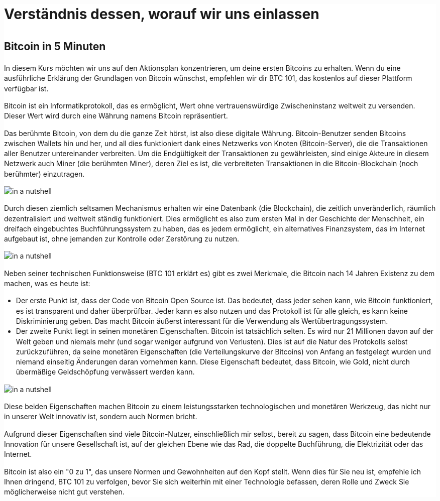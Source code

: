 # Verständnis dessen, worauf wir uns einlassen

## Bitcoin in 5 Minuten

In diesem Kurs möchten wir uns auf den Aktionsplan konzentrieren, um deine ersten Bitcoins zu erhalten. Wenn du eine ausführliche Erklärung der Grundlagen von Bitcoin wünschst, empfehlen wir dir BTC 101, das kostenlos auf dieser Plattform verfügbar ist.

Bitcoin ist ein Informatikprotokoll, das es ermöglicht, Wert ohne vertrauenswürdige Zwischeninstanz weltweit zu versenden. Dieser Wert wird durch eine Währung namens Bitcoin repräsentiert.

Das berühmte Bitcoin, von dem du die ganze Zeit hörst, ist also diese digitale Währung. Bitcoin-Benutzer senden Bitcoins zwischen Wallets hin und her, und all dies funktioniert dank eines Netzwerks von Knoten (Bitcoin-Server), die die Transaktionen aller Benutzer untereinander verbreiten. Um die Endgültigkeit der Transaktionen zu gewährleisten, sind einige Akteure in diesem Netzwerk auch Miner (die berühmten Miner), deren Ziel es ist, die verbreiteten Transaktionen in die Bitcoin-Blockchain (noch berühmter) einzutragen.

![in a nutshell](assets/section2/6.JPG)

Durch diesen ziemlich seltsamen Mechanismus erhalten wir eine Datenbank (die Blockchain), die zeitlich unveränderlich, räumlich dezentralisiert und weltweit ständig funktioniert.
Dies ermöglicht es also zum ersten Mal in der Geschichte der Menschheit, ein dreifach eingebuchtes Buchführungssystem zu haben, das es jedem ermöglicht, ein alternatives Finanzsystem, das im Internet aufgebaut ist, ohne jemanden zur Kontrolle oder Zerstörung zu nutzen.

![in a nutshell](assets/section2/8.JPG)

Neben seiner technischen Funktionsweise (BTC 101 erklärt es) gibt es zwei Merkmale, die Bitcoin nach 14 Jahren Existenz zu dem machen, was es heute ist:

- Der erste Punkt ist, dass der Code von Bitcoin Open Source ist. Das bedeutet, dass jeder sehen kann, wie Bitcoin funktioniert, es ist transparent und daher überprüfbar. Jeder kann es also nutzen und das Protokoll ist für alle gleich, es kann keine Diskriminierung geben. Das macht Bitcoin äußerst interessant für die Verwendung als Wertübertragungssystem.
- Der zweite Punkt liegt in seinen monetären Eigenschaften. Bitcoin ist tatsächlich selten. Es wird nur 21 Millionen davon auf der Welt geben und niemals mehr (und sogar weniger aufgrund von Verlusten). Dies ist auf die Natur des Protokolls selbst zurückzuführen, da seine monetären Eigenschaften (die Verteilungskurve der Bitcoins) von Anfang an festgelegt wurden und niemand einseitig Änderungen daran vornehmen kann. Diese Eigenschaft bedeutet, dass Bitcoin, wie Gold, nicht durch übermäßige Geldschöpfung verwässert werden kann.

![in a nutshell](assets/section2/9.JPG)

Diese beiden Eigenschaften machen Bitcoin zu einem leistungsstarken technologischen und monetären Werkzeug, das nicht nur in unserer Welt innovativ ist, sondern auch Normen bricht.

Aufgrund dieser Eigenschaften sind viele Bitcoin-Nutzer, einschließlich mir selbst, bereit zu sagen, dass Bitcoin eine bedeutende Innovation für unsere Gesellschaft ist, auf der gleichen Ebene wie das Rad, die doppelte Buchführung, die Elektrizität oder das Internet.

Bitcoin ist also ein "0 zu 1", das unsere Normen und Gewohnheiten auf den Kopf stellt.
Wenn dies für Sie neu ist, empfehle ich Ihnen dringend, BTC 101 zu verfolgen, bevor Sie sich weiterhin mit einer Technologie befassen, deren Rolle und Zweck Sie möglicherweise nicht gut verstehen.
